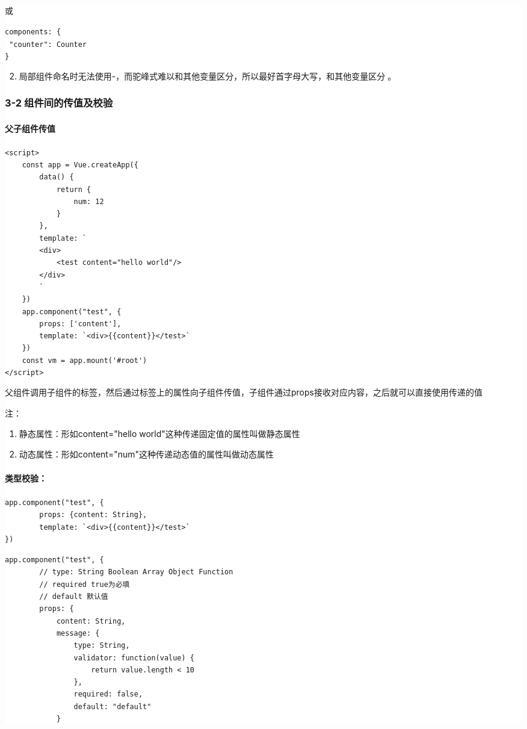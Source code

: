    或

   ```
   components: {
   	"counter": Counter
   }
   ```

2. 局部组件命名时无法使用-，而驼峰式难以和其他变量区分，所以最好首字母大写，和其他变量区分 。

   

### 3-2 组件间的传值及校验

#### 父子组件传值

```
<script>
    const app = Vue.createApp({
        data() {
            return {
                num: 12
            }
        },
        template: `
        <div>
            <test content="hello world"/>
        </div>
        `
    })
    app.component("test", {
        props: ['content'],
        template: `<div>{{content}}</test>`
    })
    const vm = app.mount('#root')
</script>
```

父组件调用子组件的标签，然后通过标签上的属性向子组件传值，子组件通过props接收对应内容，之后就可以直接使用传递的值

注：

1. 静态属性：形如content="hello world"这种传递固定值的属性叫做静态属性

2. 动态属性：形如content="num"这种传递动态值的属性叫做动态属性

#### 类型校验：

```
app.component("test", {
        props: {content: String},
        template: `<div>{{content}}</test>`
})
```

```
app.component("test", {
        // type: String Boolean Array Object Function
        // required true为必填
        // default 默认值
        props: {
            content: String,
            message: {
                type: String,
                validator: function(value) {
                    return value.length < 10
                },
                required: false,
                default: "default"
            }
```

[animate动画效果库]: https://animate.style/